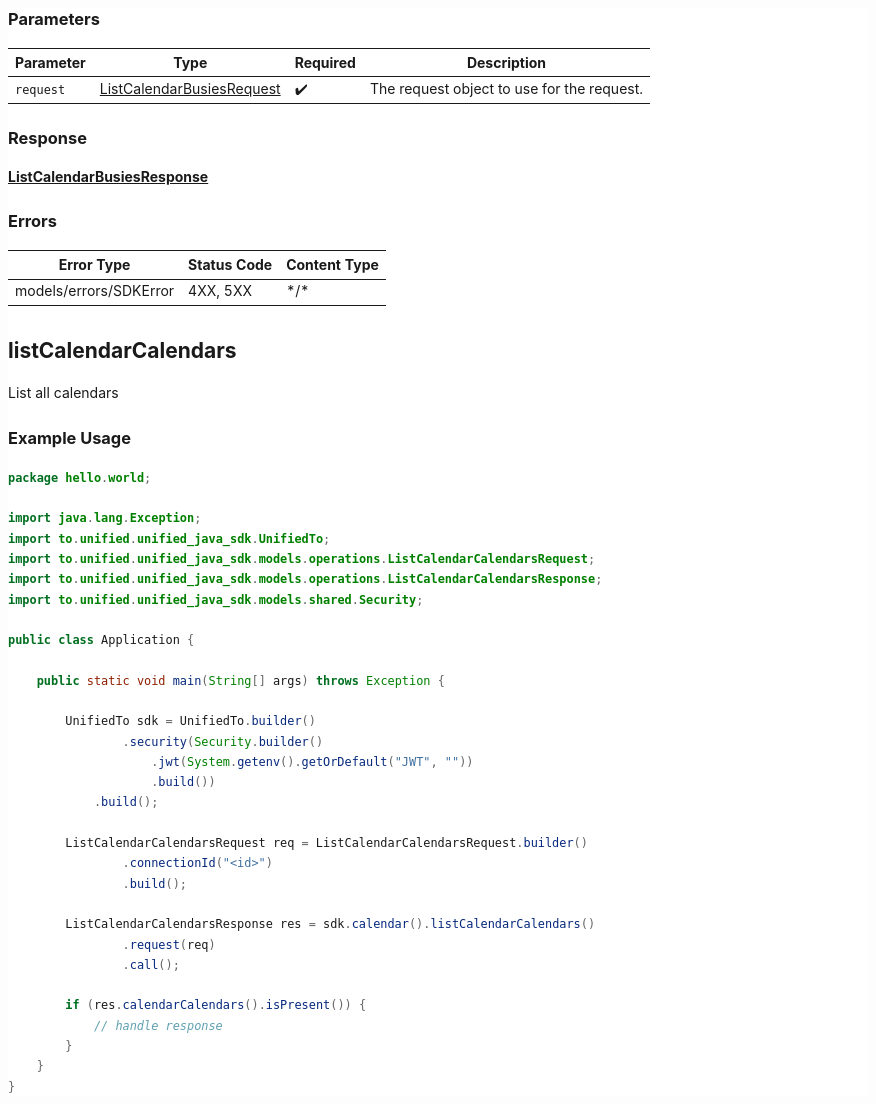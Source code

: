 ### Parameters

| Parameter                                                                         | Type                                                                              | Required                                                                          | Description                                                                       |
| --------------------------------------------------------------------------------- | --------------------------------------------------------------------------------- | --------------------------------------------------------------------------------- | --------------------------------------------------------------------------------- |
| `request`                                                                         | [ListCalendarBusiesRequest](../../models/operations/ListCalendarBusiesRequest.md) | :heavy_check_mark:                                                                | The request object to use for the request.                                        |

### Response

**[ListCalendarBusiesResponse](../../models/operations/ListCalendarBusiesResponse.md)**

### Errors

| Error Type             | Status Code            | Content Type           |
| ---------------------- | ---------------------- | ---------------------- |
| models/errors/SDKError | 4XX, 5XX               | \*/\*                  |

## listCalendarCalendars

List all calendars

### Example Usage


```java
package hello.world;

import java.lang.Exception;
import to.unified.unified_java_sdk.UnifiedTo;
import to.unified.unified_java_sdk.models.operations.ListCalendarCalendarsRequest;
import to.unified.unified_java_sdk.models.operations.ListCalendarCalendarsResponse;
import to.unified.unified_java_sdk.models.shared.Security;

public class Application {

    public static void main(String[] args) throws Exception {

        UnifiedTo sdk = UnifiedTo.builder()
                .security(Security.builder()
                    .jwt(System.getenv().getOrDefault("JWT", ""))
                    .build())
            .build();

        ListCalendarCalendarsRequest req = ListCalendarCalendarsRequest.builder()
                .connectionId("<id>")
                .build();

        ListCalendarCalendarsResponse res = sdk.calendar().listCalendarCalendars()
                .request(req)
                .call();

        if (res.calendarCalendars().isPresent()) {
            // handle response
        }
    }
}
```
